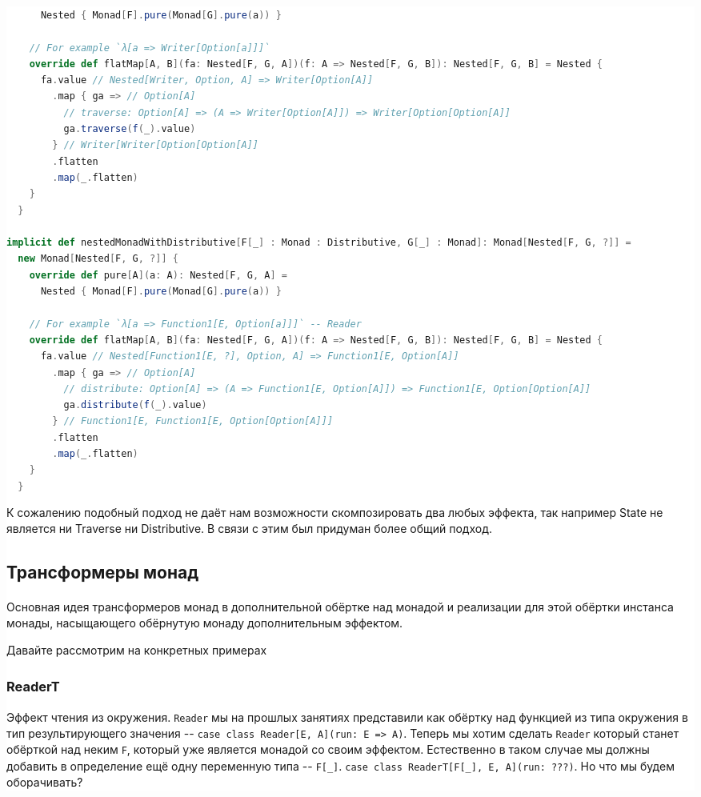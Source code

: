 ```scala worksheet
      Nested { Monad[F].pure(Monad[G].pure(a)) }

    // For example `λ[a => Writer[Option[a]]]`
    override def flatMap[A, B](fa: Nested[F, G, A])(f: A => Nested[F, G, B]): Nested[F, G, B] = Nested {
      fa.value // Nested[Writer, Option, A] => Writer[Option[A]]
        .map { ga => // Option[A]
          // traverse: Option[A] => (A => Writer[Option[A]]) => Writer[Option[Option[A]]
          ga.traverse(f(_).value)
        } // Writer[Writer[Option[Option[A]]
        .flatten
        .map(_.flatten)
    }
  }
 
implicit def nestedMonadWithDistributive[F[_] : Monad : Distributive, G[_] : Monad]: Monad[Nested[F, G, ?]] =
  new Monad[Nested[F, G, ?]] {
    override def pure[A](a: A): Nested[F, G, A] =
      Nested { Monad[F].pure(Monad[G].pure(a)) }

    // For example `λ[a => Function1[E, Option[a]]]` -- Reader
    override def flatMap[A, B](fa: Nested[F, G, A])(f: A => Nested[F, G, B]): Nested[F, G, B] = Nested {
      fa.value // Nested[Function1[E, ?], Option, A] => Function1[E, Option[A]]
        .map { ga => // Option[A]
          // distribute: Option[A] => (A => Function1[E, Option[A]]) => Function1[E, Option[Option[A]]
          ga.distribute(f(_).value)
        } // Function1[E, Function1[E, Option[Option[A]]]
        .flatten
        .map(_.flatten)
    }
  }
```

К сожалению подобный подход не даёт нам возможности скомпозировать два любых эффекта,
так например State не является ни Traverse ни Distributive.
В связи с этим был придуман более общий подход.

## Трансформеры монад

Основная идея трансформеров монад в дополнительной обёртке над монадой и реализации для этой обёртки
инстанса монады, насыщающего обёрнутую монаду дополнительным эффектом.

Давайте рассмотрим на конкретных примерах

### ReaderT

Эффект чтения из окружения. `Reader` мы на прошлых занятиях представили как обёртку над функцией из
типа окружения в тип результирующего значения -- `case class Reader[E, A](run: E => A)`.
Теперь мы хотим сделать `Reader` который станет обёрткой над неким `F`,
который уже является монадой со своим эффектом.
Естественно в таком случае мы должны добавить в определение ещё одну переменную типа -- `F[_]`.
`case class ReaderT[F[_], E, A](run: ???)`. Но что мы будем оборачивать?
